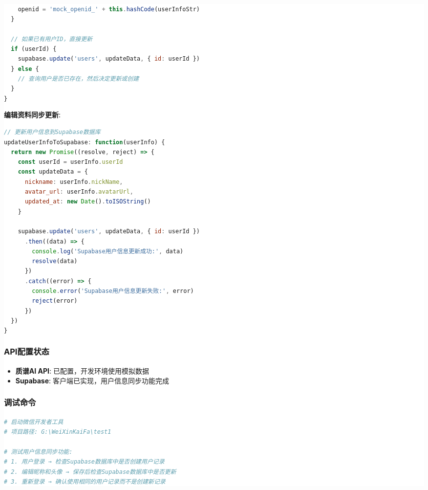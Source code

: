 ```javascript
    openid = 'mock_openid_' + this.hashCode(userInfoStr)
  }
  
  // 如果已有用户ID，直接更新
  if (userId) {
    supabase.update('users', updateData, { id: userId })
  } else {
    // 查询用户是否已存在，然后决定更新或创建
  }
}
```

**编辑资料同步更新**:
```javascript
// 更新用户信息到Supabase数据库
updateUserInfoToSupabase: function(userInfo) {
  return new Promise((resolve, reject) => {
    const userId = userInfo.userId
    const updateData = {
      nickname: userInfo.nickName,
      avatar_url: userInfo.avatarUrl,
      updated_at: new Date().toISOString()
    }
    
    supabase.update('users', updateData, { id: userId })
      .then((data) => {
        console.log('Supabase用户信息更新成功:', data)
        resolve(data)
      })
      .catch((error) => {
        console.error('Supabase用户信息更新失败:', error)
        reject(error)
      })
  })
}
```

### API配置状态
- **质谱AI API**: 已配置，开发环境使用模拟数据
- **Supabase**: 客户端已实现，用户信息同步功能完成

### 调试命令
```bash
# 启动微信开发者工具
# 项目路径: G:\WeiXinKaiFa\test1

# 测试用户信息同步功能:
# 1. 用户登录 → 检查Supabase数据库中是否创建用户记录
# 2. 编辑昵称和头像 → 保存后检查Supabase数据库中是否更新
# 3. 重新登录 → 确认使用相同的用户记录而不是创建新记录
```
